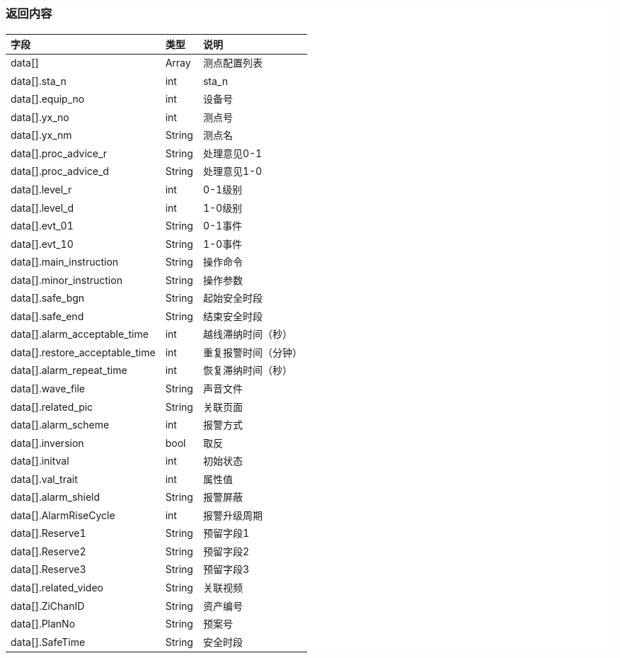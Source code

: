 ### 返回内容

| 字段                           | 类型   | 说明                 |
| :----------------------------- | :----- | :------------------- |
| data[]                         | Array  | 测点配置列表         |
| data[].sta_n                   | int    | sta_n                |
| data[].equip_no                | int    | 设备号               |
| data[].yx_no                   | int    | 测点号               |
| data[].yx_nm                   | String | 测点名               |
| data[].proc_advice_r           | String | 处理意见0-1          |
| data[].proc_advice_d           | String | 处理意见1-0          |
| data[].level_r                 | int    | 0-1级别              |
| data[].level_d                 | int    | 1-0级别              |
| data[].evt_01                  | String | 0-1事件              |
| data[].evt_10                  | String | 1-0事件              |
| data[].main_instruction        | String | 操作命令             |
| data[].minor_instruction       | String | 操作参数             |
| data[].safe_bgn                | String | 起始安全时段         |
| data[].safe_end                | String | 结束安全时段         |
| data[].alarm_acceptable_time   | int    | 越线滞纳时间（秒）   |
| data[].restore_acceptable_time | int    | 重复报警时间（分钟） |
| data[].alarm_repeat_time       | int    | 恢复滞纳时间（秒）   |
| data[].wave_file               | String | 声音文件             |
| data[].related_pic             | String | 关联页面             |
| data[].alarm_scheme            | int    | 报警方式             |
| data[].inversion               | bool   | 取反                 |
| data[].initval                 | int    | 初始状态             |
| data[].val_trait               | int    | 属性值               |
| data[].alarm_shield            | String | 报警屏蔽             |
| data[].AlarmRiseCycle          | int    | 报警升级周期         |
| data[].Reserve1                | String | 预留字段1            |
| data[].Reserve2                | String | 预留字段2            |
| data[].Reserve3                | String | 预留字段3            |
| data[].related_video           | String | 关联视频             |
| data[].ZiChanID                | String | 资产编号             |
| data[].PlanNo                  | String | 预案号               |
| data[].SafeTime                | String | 安全时段             |
